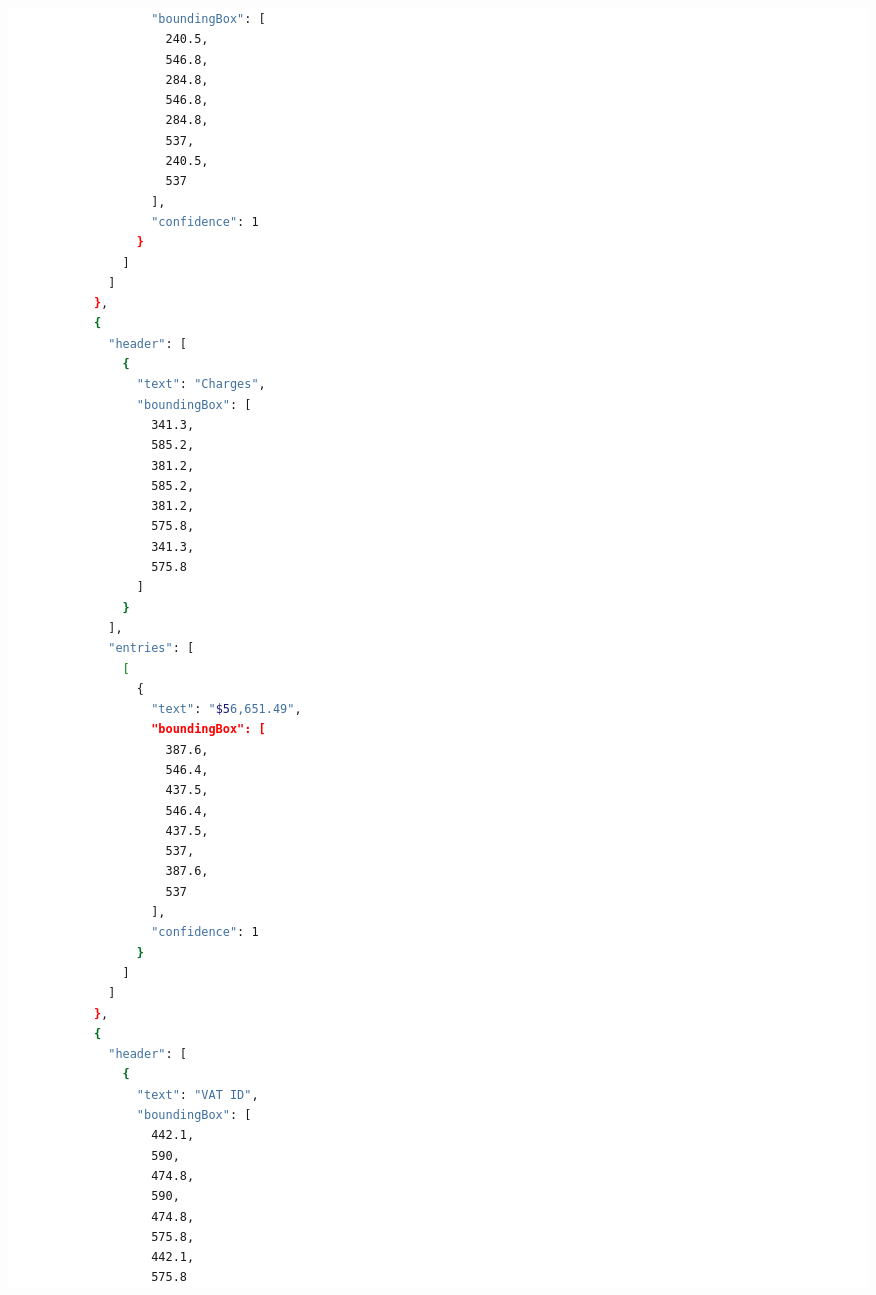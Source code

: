 ```bash
                    "boundingBox": [
                      240.5,
                      546.8,
                      284.8,
                      546.8,
                      284.8,
                      537,
                      240.5,
                      537
                    ],
                    "confidence": 1
                  }
                ]
              ]
            },
            {
              "header": [
                {
                  "text": "Charges",
                  "boundingBox": [
                    341.3,
                    585.2,
                    381.2,
                    585.2,
                    381.2,
                    575.8,
                    341.3,
                    575.8
                  ]
                }
              ],
              "entries": [
                [
                  {
                    "text": "$56,651.49",
                    "boundingBox": [
                      387.6,
                      546.4,
                      437.5,
                      546.4,
                      437.5,
                      537,
                      387.6,
                      537
                    ],
                    "confidence": 1
                  }
                ]
              ]
            },
            {
              "header": [
                {
                  "text": "VAT ID",
                  "boundingBox": [
                    442.1,
                    590,
                    474.8,
                    590,
                    474.8,
                    575.8,
                    442.1,
                    575.8
```